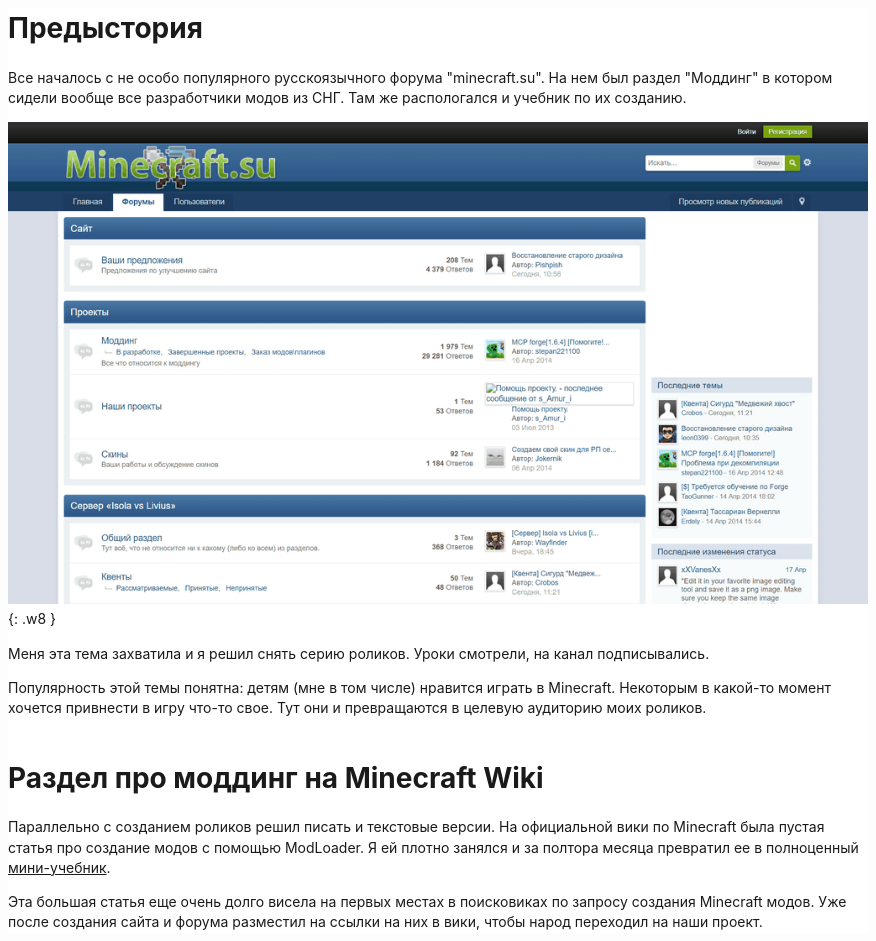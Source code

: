 # Предыстория

Все началось с не особо популярного русскоязычного форума "minecraft.su".
На нем был раздел "Моддинг" в котором сидели вообще все разработчики модов из СНГ.
Там же распологался и учебник по их созданию.

![](images/prolog/minecraft-su.png){: .w8 }

Меня эта тема захватила и я решил снять серию роликов.
Уроки смотрели, на канал подписывались.

Популярность этой темы понятна: детям (мне в том числе) нравится играть в Minecraft.
Некоторым в какой-то момент хочется привнести в игру что-то свое.
Тут они и превращаются в целевую аудиторию моих роликов.

# Раздел про моддинг на Minecraft Wiki

Параллельно с созданием роликов решил писать и текстовые версии.
На официальной вики по Minecraft была пустая статья про создание модов с помощью ModLoader.
Я ей плотно занялся и за полтора месяца превратил ее в полноценный [мини-учебник](https://minecraft.fandom.com/ru/wiki/%D0%A1%D0%BE%D0%B7%D0%B4%D0%B0%D0%BD%D0%B8%D0%B5_%D0%BC%D0%BE%D0%B4%D0%B8%D1%84%D0%B8%D0%BA%D0%B0%D1%86%D0%B8%D0%B9_%D1%81_%D0%BF%D0%BE%D0%BC%D0%BE%D1%89%D1%8C%D1%8E_ModLoader).

Эта большая статья еще очень долго висела на первых местах в поисковиках по запросу создания Minecraft модов.
Уже после создания сайта и форума разместил на ссылки на них в вики, чтобы народ переходил на наши проект.
